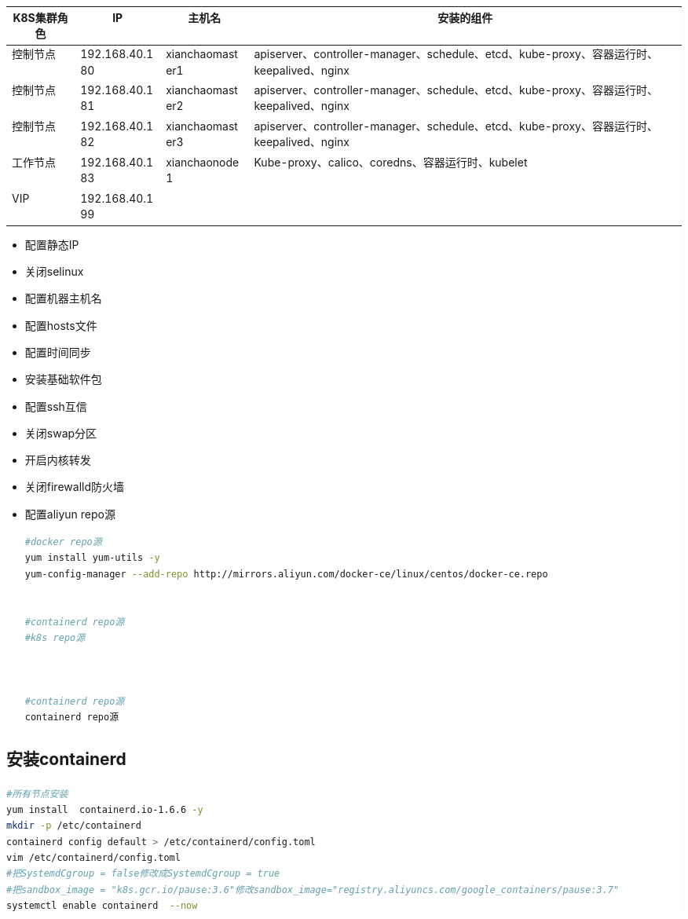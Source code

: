   | K8S集群角色 | IP             | 主机名          | 安装的组件                                                   |
  | ----------- | -------------- | --------------- | ------------------------------------------------------------ |
  | 控制节点    | 192.168.40.180 | xianchaomaster1 | apiserver、controller-manager、schedule、etcd、kube-proxy、容器运行时、keepalived、nginx |
  | 控制节点    | 192.168.40.181 | xianchaomaster2 | apiserver、controller-manager、schedule、etcd、kube-proxy、容器运行时、keepalived、nginx |
  | 控制节点    | 192.168.40.182 | xianchaomaster3 | apiserver、controller-manager、schedule、etcd、kube-proxy、容器运行时、keepalived、nginx |
  | 工作节点    | 192.168.40.183 | xianchaonode1   | Kube-proxy、calico、coredns、容器运行时、kubelet             |
  | VIP         | 192.168.40.199 |                 |                                                              |

- 配置静态IP

- 关闭selinux

- 配置机器主机名

- 配置hosts文件

- 配置时间同步

- 安装基础软件包

- 配置ssh互信

- 关闭swap分区

- 开启内核转发

- 关闭firewalld防火墙

- 配置aliyun repo源

  ~~~sh
  #docker repo源
  yum install yum-utils -y
  yum-config-manager --add-repo http://mirrors.aliyun.com/docker-ce/linux/centos/docker-ce.repo
  
  
  #containerd repo源
  #k8s repo源
  
  
  
  #containerd repo源
  containerd repo源    
  ~~~

## 安装containerd

~~~sh
#所有节点安装
yum install  containerd.io-1.6.6 -y
mkdir -p /etc/containerd
containerd config default > /etc/containerd/config.toml
vim /etc/containerd/config.toml
#把SystemdCgroup = false修改成SystemdCgroup = true
#把sandbox_image = "k8s.gcr.io/pause:3.6"修改sandbox_image="registry.aliyuncs.com/google_containers/pause:3.7"
systemctl enable containerd  --now
~~~

